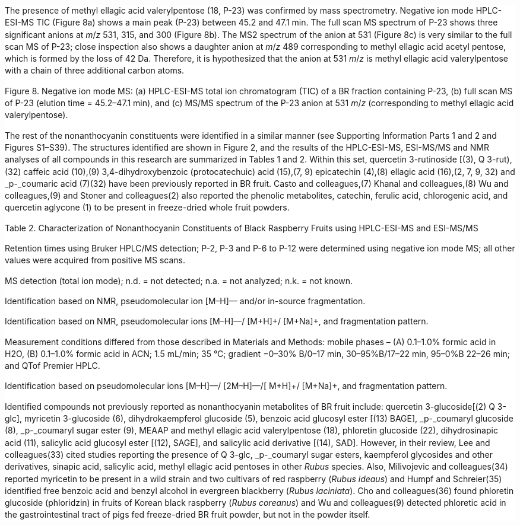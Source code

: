 The presence of methyl ellagic acid valerylpentose (18, P-23) was confirmed by mass spectrometry. Negative ion mode HPLC-ESI-MS TIC (Figure 8a) shows a main peak (P-23) between 45.2 and 47.1 min. The full scan MS spectrum of P-23 shows three significant anions at _m_/_z_ 531, 315, and 300 (Figure 8b). The MS2 spectrum of the anion at 531 (Figure 8c) is very similar to the full scan MS of P-23; close inspection also shows a daughter anion at _m_/_z_ 489 corresponding to methyl ellagic acid acetyl pentose, which is formed by the loss of 42 Da. Therefore, it is hypothesized that the anion at 531 _m_/_z_ is methyl ellagic acid valerylpentose with a chain of three additional carbon atoms.

Figure 8. Negative ion mode MS: (a) HPLC-ESI-MS total ion chromatogram (TIC) of a BR fraction containing P-23, (b) full scan MS of P-23 (elution time = 45.2–47.1 min), and (c) MS/MS spectrum of the P-23 anion at 531 _m_/_z_ (corresponding to methyl ellagic acid valerylpentose).


The rest of the nonanthocyanin constituents were identified in a similar manner (see Supporting Information Parts 1 and 2 and Figures S1–S39). The structures identified are shown in Figure 2, and the results of the HPLC-ESI-MS, ESI-MS/MS and NMR analyses of all compounds in this research are summarized in Tables 1 and 2. Within this set, quercetin 3-rutinoside [(3), Q 3-rut),(32) caffeic acid (10),(9) 3,4-dihydroxybenzoic (protocatechuic) acid (15),(7, 9) epicatechin (4),(8) ellagic acid (16),(2, 7, 9, 32) and _p-_coumaric acid (7)(32) have been previously reported in BR fruit. Casto and colleagues,(7) Khanal and colleagues,(8) Wu and colleagues,(9) and Stoner and colleagues(2) also reported the phenolic metabolites, catechin, ferulic acid, chlorogenic acid, and quercetin aglycone (1) to be present in freeze-dried whole fruit powders.

Table 2. Characterization of Nonanthocyanin Constituents of Black Raspberry Fruits using HPLC-ESI-MS and ESI-MS/MS  



Retention times using Bruker HPLC/MS detection; P-2, P-3 and P-6 to P-12 were determined using negative ion mode MS; all other values were acquired from positive MS scans.


MS detection (total ion mode); n.d. = not detected; n.a. = not analyzed; n.k. = not known.








Identification based on NMR, pseudomolecular ion [M–H]— and/or in-source fragmentation.




Identification based on NMR, pseudomolecular ions [M–H]—/ [M+H]+/ [M+Na]+, and fragmentation pattern.


Measurement conditions differed from those described in Materials and Methods: mobile phases – (A) 0.1–1.0% formic acid in H2O, (B) 0.1–1.0% formic acid in ACN; 1.5 mL/min; 35 °C; gradient −0–30% B/0–17 min, 30–95%B/17–22 min, 95–0%B 22–26 min; and QTof Premier HPLC.


Identification based on pseudomolecular ions [M–H]—/ [2M–H]—/[ M+H]+/ [M+Na]+, and fragmentation pattern.

Identified compounds not previously reported as nonanthocyanin metabolites of BR fruit include: quercetin 3-glucoside[(2) Q 3-glc], myricetin 3-glucoside (6), dihydrokaempferol glucoside (5), benzoic acid glucosyl ester [(13) BAGE], _p-_coumaryl glucoside (8), _p-_coumaryl sugar ester (9), MEAAP and methyl ellagic acid valerylpentose (18), phloretin glucoside (22), dihydrosinapic acid (11), salicylic acid glucosyl ester [(12), SAGE], and salicylic acid derivative [(14), SAD]. However, in their review, Lee and colleagues(33) cited studies reporting the presence of Q 3-glc, _p-_coumaryl sugar esters, kaempferol glycosides and other derivatives, sinapic acid, salicylic acid, methyl ellagic acid pentoses in other _Rubus_ species. Also, Milivojevic and colleagues(34) reported myricetin to be present in a wild strain and two cultivars of red raspberry (_Rubus ideaus_) and Humpf and Schreier(35) identified free benzoic acid and benzyl alcohol in evergreen blackberry (_Rubus laciniata_). Cho and colleagues(36) found phloretin glucoside (phloridzin) in fruits of Korean black raspberry (_Rubus coreanus_) and Wu and colleagues(9) detected phloretic acid in the gastrointestinal tract of pigs fed freeze-dried BR fruit powder, but not in the powder itself.
